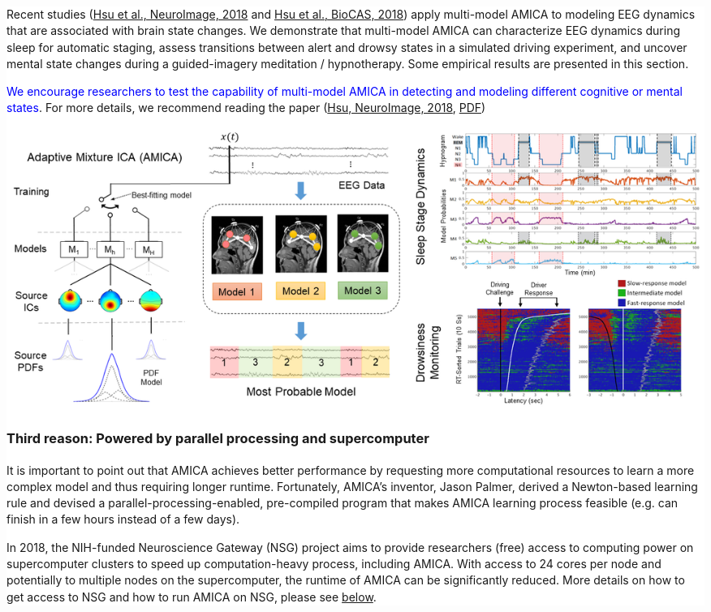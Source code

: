 Recent studies ([Hsu et al., NeuroImage,
2018](https://www.sciencedirect.com/science/article/pii/S1053811918306888)
and [Hsu et al., BioCAS,
2018](https://ieeexplore.ieee.org/abstract/document/8584715)) apply
multi-model AMICA to modeling EEG dynamics that are associated with
brain state changes. We demonstrate that multi-model AMICA can
characterize EEG dynamics during sleep for automatic staging, assess
transitions between alert and drowsy states in a simulated driving
experiment, and uncover mental state changes during a guided-imagery
meditation / hypnotherapy. Some empirical results are presented in this
section.

<span style="color:#0000FF">We encourage researchers to test the
capability of multi-model AMICA in detecting and modeling different
cognitive or mental states</span>. For more details, we recommend
reading the paper ([Hsu, NeuroImage,
2018](https://www.sciencedirect.com/science/article/pii/S1053811918306888),
[PDF](https://sccn.ucsd.edu/~scott/pdf/Hsu18_AMICA.pdf))


![600px](Graphic_abstract.png)


### Third reason: Powered by parallel processing and supercomputer

It is important to point out that AMICA achieves better performance by
requesting more computational resources to learn a more complex model
and thus requiring longer runtime. Fortunately, AMICA’s inventor, Jason
Palmer, derived a Newton-based learning rule and devised a
parallel-processing-enabled, pre-compiled program that makes AMICA
learning process feasible (e.g. can finish in a few hours instead of a
few days).

In 2018, the NIH-funded Neuroscience Gateway (NSG) project aims to
provide researchers (free) access to computing power on supercomputer
clusters to speed up computation-heavy process, including AMICA. With
access to 24 cores per node and potentially to multiple nodes on the
supercomputer, the runtime of AMICA can be significantly reduced. More
details on how to get access to NSG and how to run AMICA on NSG, please
see
[below](https://github.com/japalmer29/amica/wiki/AMICA#how-to-run-amica-option-2-neuroscience-gateway-nsg).
